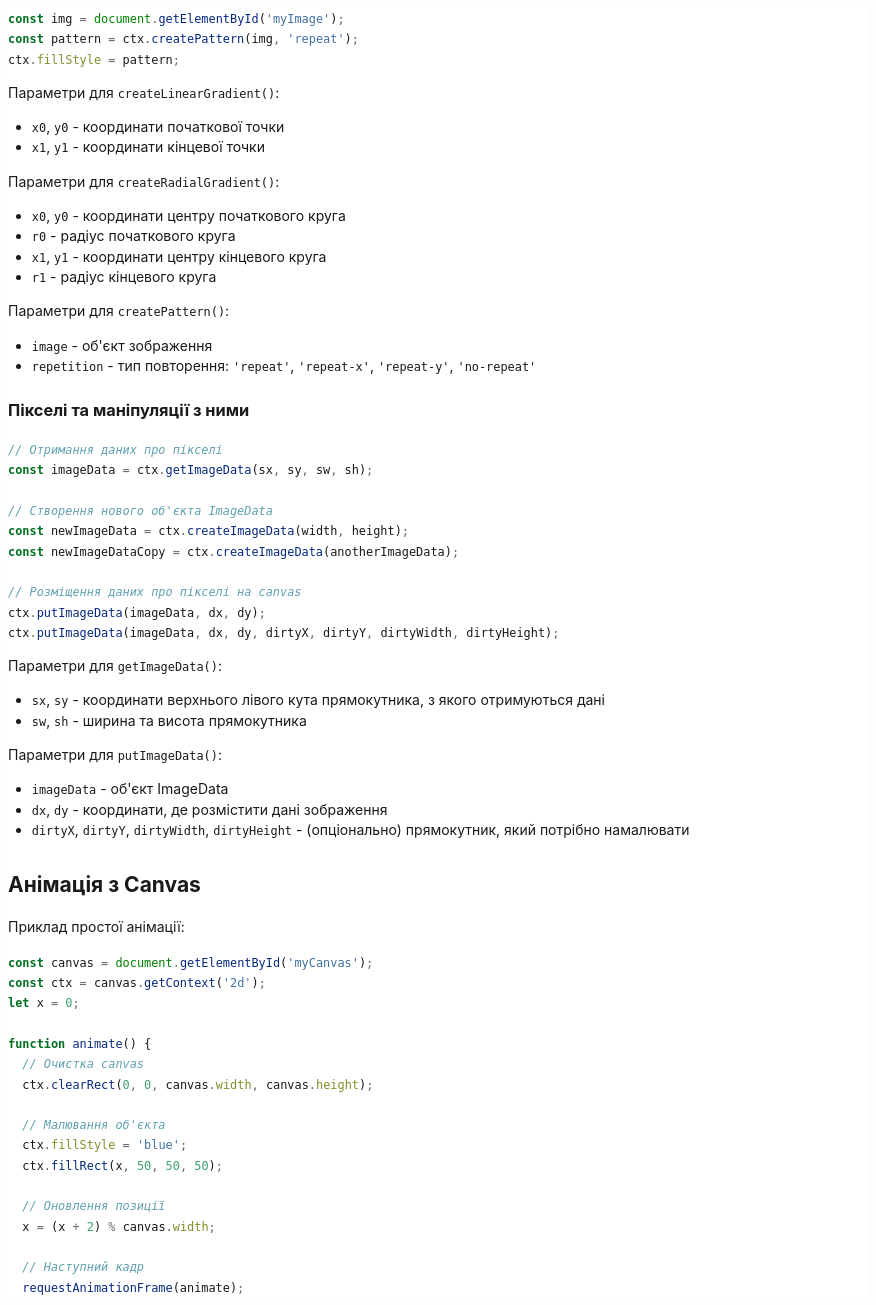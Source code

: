 ```javascript
const img = document.getElementById('myImage');
const pattern = ctx.createPattern(img, 'repeat');
ctx.fillStyle = pattern;
```

Параметри для `createLinearGradient()`:
- `x0`, `y0` - координати початкової точки
- `x1`, `y1` - координати кінцевої точки

Параметри для `createRadialGradient()`:
- `x0`, `y0` - координати центру початкового круга
- `r0` - радіус початкового круга
- `x1`, `y1` - координати центру кінцевого круга
- `r1` - радіус кінцевого круга

Параметри для `createPattern()`:
- `image` - об'єкт зображення
- `repetition` - тип повторення: `'repeat'`, `'repeat-x'`, `'repeat-y'`, `'no-repeat'`

### Пікселі та маніпуляції з ними

```javascript
// Отримання даних про пікселі
const imageData = ctx.getImageData(sx, sy, sw, sh);

// Створення нового об'єкта ImageData
const newImageData = ctx.createImageData(width, height);
const newImageDataCopy = ctx.createImageData(anotherImageData);

// Розміщення даних про пікселі на canvas
ctx.putImageData(imageData, dx, dy);
ctx.putImageData(imageData, dx, dy, dirtyX, dirtyY, dirtyWidth, dirtyHeight);
```

Параметри для `getImageData()`:
- `sx`, `sy` - координати верхнього лівого кута прямокутника, з якого отримуються дані
- `sw`, `sh` - ширина та висота прямокутника

Параметри для `putImageData()`:
- `imageData` - об'єкт ImageData
- `dx`, `dy` - координати, де розмістити дані зображення
- `dirtyX`, `dirtyY`, `dirtyWidth`, `dirtyHeight` - (опціонально) прямокутник, який потрібно намалювати

## Анімація з Canvas

Приклад простої анімації:

```javascript
const canvas = document.getElementById('myCanvas');
const ctx = canvas.getContext('2d');
let x = 0;

function animate() {
  // Очистка canvas
  ctx.clearRect(0, 0, canvas.width, canvas.height);
  
  // Малювання об'єкта
  ctx.fillStyle = 'blue';
  ctx.fillRect(x, 50, 50, 50);
  
  // Оновлення позиції
  x = (x + 2) % canvas.width;
  
  // Наступний кадр
  requestAnimationFrame(animate);
```